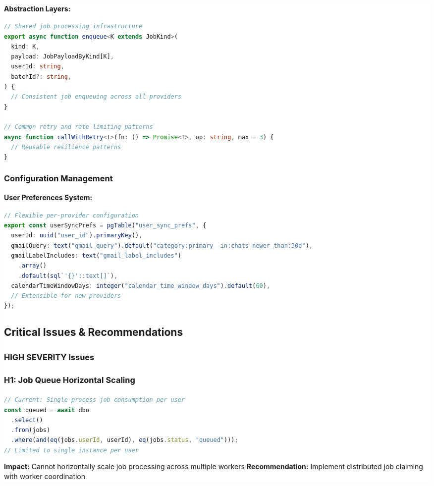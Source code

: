 **Abstraction Layers:**

```typescript
// Shared job processing infrastructure
export async function enqueue<K extends JobKind>(
  kind: K,
  payload: JobPayloadByKind[K],
  userId: string,
  batchId?: string,
) {
  // Consistent job enqueuing across all providers
}

// Common retry and rate limiting patterns
async function callWithRetry<T>(fn: () => Promise<T>, op: string, max = 3) {
  // Reusable resilience patterns
}
```

### Configuration Management

**User Preferences System:**

```typescript
// Flexible per-provider configuration
export const userSyncPrefs = pgTable("user_sync_prefs", {
  userId: uuid("user_id").primaryKey(),
  gmailQuery: text("gmail_query").default("category:primary -in:chats newer_than:30d"),
  gmailLabelIncludes: text("gmail_label_includes")
    .array()
    .default(sql`'{}'::text[]`),
  calendarTimeWindowDays: integer("calendar_time_window_days").default(60),
  // Extensible for new providers
});
```

## Critical Issues & Recommendations

### HIGH SEVERITY Issues

### H1: Job Queue Horizontal Scaling

```typescript
// Current: Single-process job consumption per user
const queued = await dbo
  .select()
  .from(jobs)
  .where(and(eq(jobs.userId, userId), eq(jobs.status, "queued")));
// Limited to single instance per user
```

**Impact:** Cannot horizontally scale job processing across multiple workers
**Recommendation:** Implement distributed job claiming with worker coordination

